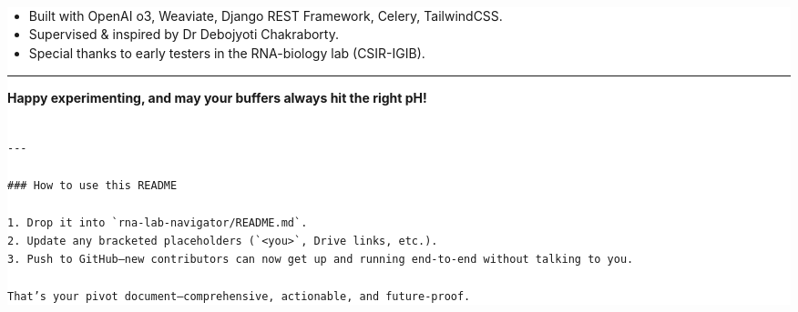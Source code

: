 * Built with OpenAI o3, Weaviate, Django REST Framework, Celery, TailwindCSS.
* Supervised & inspired by Dr Debojyoti Chakraborty.
* Special thanks to early testers in the RNA-biology lab (CSIR-IGIB).

---

**Happy experimenting, and may your buffers always hit the right pH!**

```

---

### How to use this README

1. Drop it into `rna-lab-navigator/README.md`.  
2. Update any bracketed placeholders (`<you>`, Drive links, etc.).  
3. Push to GitHub—new contributors can now get up and running end-to-end without talking to you.

That’s your pivot document—comprehensive, actionable, and future-proof.
```
